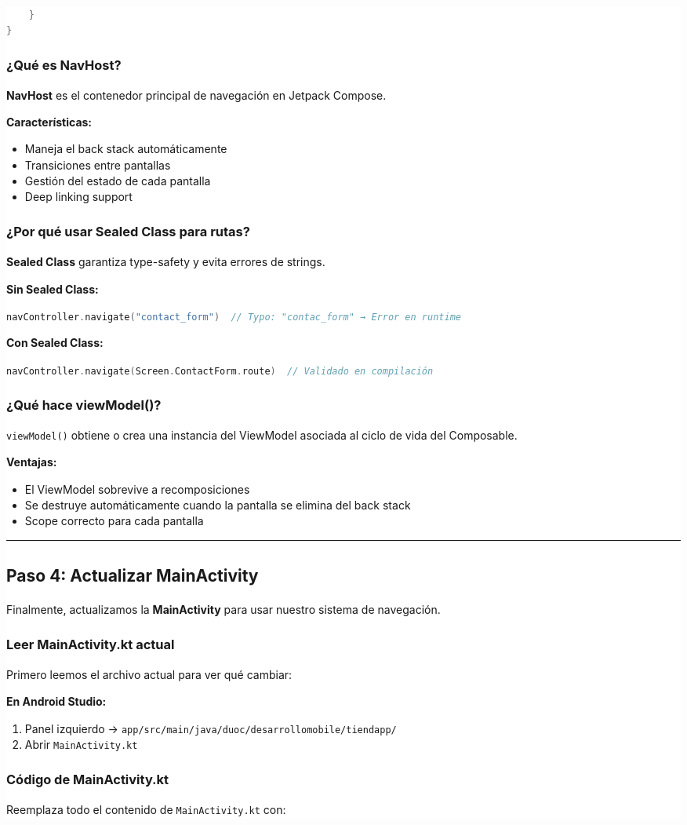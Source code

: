 ```kotlin
    }
}
```

### ¿Qué es NavHost?

**NavHost** es el contenedor principal de navegación en Jetpack Compose.

**Características:**
- Maneja el back stack automáticamente
- Transiciones entre pantallas
- Gestión del estado de cada pantalla
- Deep linking support

### ¿Por qué usar Sealed Class para rutas?

**Sealed Class** garantiza type-safety y evita errores de strings.

**Sin Sealed Class:**
```kotlin
navController.navigate("contact_form")  // Typo: "contac_form" → Error en runtime
```

**Con Sealed Class:**
```kotlin
navController.navigate(Screen.ContactForm.route)  // Validado en compilación
```

### ¿Qué hace viewModel()?

`viewModel()` obtiene o crea una instancia del ViewModel asociada al ciclo de vida del Composable.

**Ventajas:**
- El ViewModel sobrevive a recomposiciones
- Se destruye automáticamente cuando la pantalla se elimina del back stack
- Scope correcto para cada pantalla

---

## Paso 4: Actualizar MainActivity

Finalmente, actualizamos la **MainActivity** para usar nuestro sistema de navegación.

### Leer MainActivity.kt actual

Primero leemos el archivo actual para ver qué cambiar:

**En Android Studio:**

1. Panel izquierdo → `app/src/main/java/duoc/desarrollomobile/tiendapp/`
2. Abrir `MainActivity.kt`

### Código de MainActivity.kt

Reemplaza todo el contenido de `MainActivity.kt` con:
